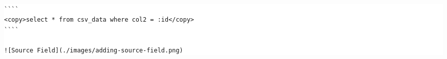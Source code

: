     ````
    <copy>select * from csv_data where col2 = :id</copy>
    ````

    ![Source Field](./images/adding-source-field.png)
